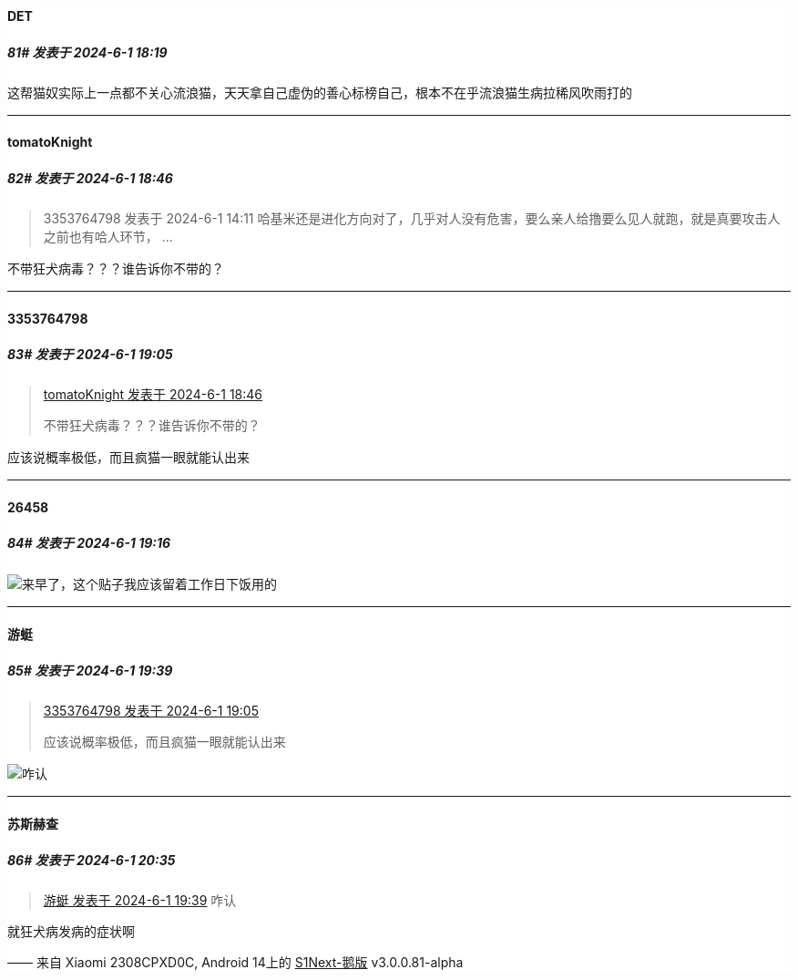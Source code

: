 ####  DET  
##### 81#       发表于 2024-6-1 18:19

这帮猫奴实际上一点都不关心流浪猫，天天拿自己虚伪的善心标榜自己，根本不在乎流浪猫生病拉稀风吹雨打的


*****

####  tomatoKnight  
##### 82#       发表于 2024-6-1 18:46

<blockquote>3353764798 发表于 2024-6-1 14:11
哈基米还是进化方向对了，几乎对人没有危害，要么亲人给撸要么见人就跑，就是真要攻击人之前也有哈人环节， ...</blockquote>
不带狂犬病毒？？？谁告诉你不带的？


*****

####  3353764798  
##### 83#       发表于 2024-6-1 19:05

<blockquote><a href="httphttps://bbs.saraba1st.com/2b/forum.php?mod=redirect&amp;goto=findpost&amp;pid=65079917&amp;ptid=2185690" target="_blank">tomatoKnight 发表于 2024-6-1 18:46</a>

不带狂犬病毒？？？谁告诉你不带的？</blockquote>
应该说概率极低，而且疯猫一眼就能认出来


*****

####  26458  
##### 84#       发表于 2024-6-1 19:16

<img src="https://static.saraba1st.com/image/smiley/face2017/044.png" referrerpolicy="no-referrer">来早了，这个贴子我应该留着工作日下饭用的


*****

####  游蜓  
##### 85#       发表于 2024-6-1 19:39

<blockquote><a href="httphttps://bbs.saraba1st.com/2b/forum.php?mod=redirect&amp;goto=findpost&amp;pid=65080068&amp;ptid=2185690" target="_blank">3353764798 发表于 2024-6-1 19:05</a>

应该说概率极低，而且疯猫一眼就能认出来</blockquote>
<img src="https://static.saraba1st.com/image/smiley/face2017/001.png" referrerpolicy="no-referrer">咋认


*****

####  苏斯赫查  
##### 86#       发表于 2024-6-1 20:35

<blockquote><a href="httphttps://bbs.saraba1st.com/2b/forum.php?mod=redirect&amp;goto=findpost&amp;pid=65080341&amp;ptid=2185690" target="_blank">游蜓 发表于 2024-6-1 19:39</a>
咋认</blockquote>
就狂犬病发病的症状啊

—— 来自 Xiaomi 2308CPXD0C, Android 14上的 [S1Next-鹅版](https://github.com/ykrank/S1-Next/releases) v3.0.0.81-alpha

